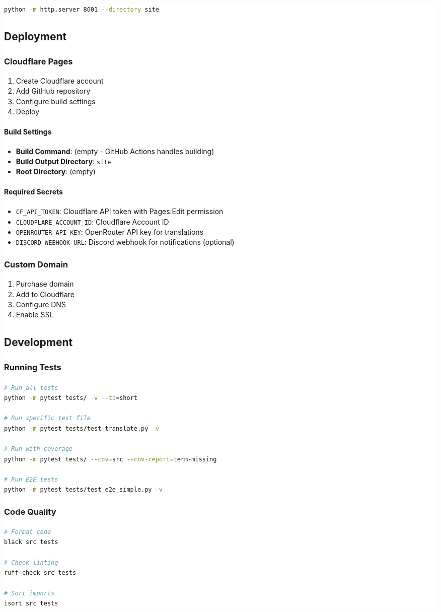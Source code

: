 ```bash
python -m http.server 8001 --directory site
```

## Deployment

### Cloudflare Pages
1. Create Cloudflare account
2. Add GitHub repository
3. Configure build settings
4. Deploy

#### Build Settings
- **Build Command**: (empty - GitHub Actions handles building)
- **Build Output Directory**: `site`
- **Root Directory**: (empty)

#### Required Secrets
- `CF_API_TOKEN`: Cloudflare API token with Pages:Edit permission
- `CLOUDFLARE_ACCOUNT_ID`: Cloudflare Account ID
- `OPENROUTER_API_KEY`: OpenRouter API key for translations
- `DISCORD_WEBHOOK_URL`: Discord webhook for notifications (optional)

### Custom Domain
1. Purchase domain
2. Add to Cloudflare
3. Configure DNS
4. Enable SSL

## Development

### Running Tests
```bash
# Run all tests
python -m pytest tests/ -v --tb=short

# Run specific test file
python -m pytest tests/test_translate.py -v

# Run with coverage
python -m pytest tests/ --cov=src --cov-report=term-missing

# Run E2E tests
python -m pytest tests/test_e2e_simple.py -v
```

### Code Quality
```bash
# Format code
black src tests

# Check linting
ruff check src tests

# Sort imports
isort src tests
```
